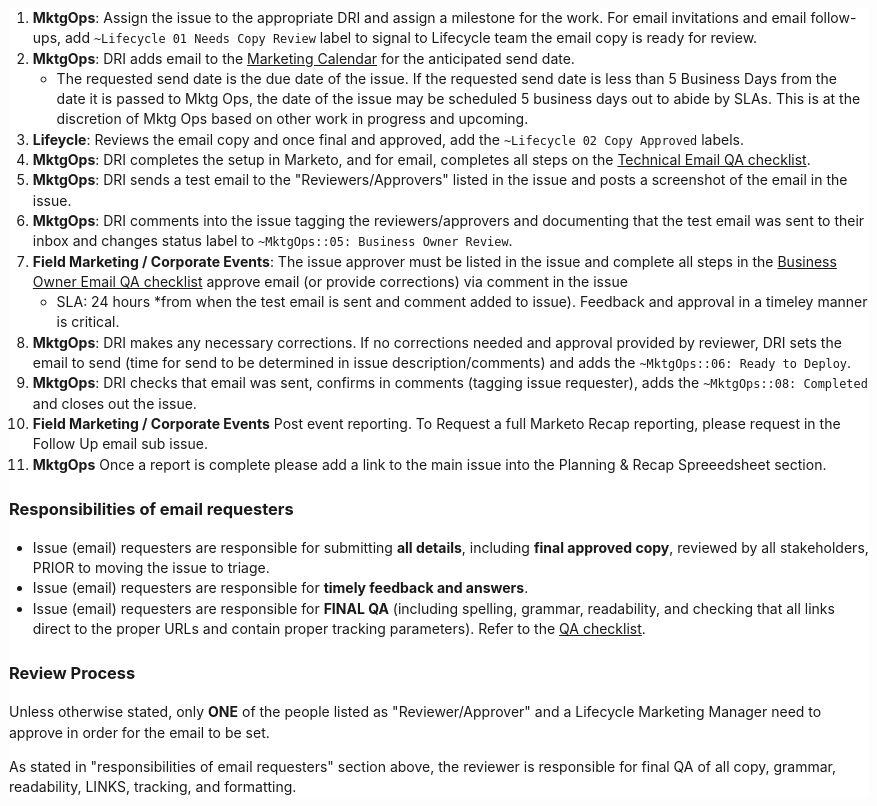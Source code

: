 1. **MktgOps**: Assign the issue to the appropriate DRI and assign a milestone for the work. For email invitations and email follow-ups, add `~Lifecycle 01 Needs Copy Review` label to signal to Lifecycle team the email copy is ready for review.
1. **MktgOps**: DRI adds email to the [Marketing Calendar](https://docs.google.com/spreadsheets/d/1c2V3Aj1l_UT5hEb54nczzinGUxtxswZBhZV8r9eErqM/edit#gid=1705692818) for the anticipated send date.
    - The requested send date is the due date of the issue. If the requested send date is less than 5 Business Days from the date it is passed to Mktg Ops, the date of the issue may be scheduled 5 business days out to abide by SLAs. This is at the discretion of Mktg Ops based on other work in progress and upcoming.
1. **Lifeycle**: Reviews the email copy and once final and approved, add the `~Lifecycle 02 Copy Approved` labels.
1. **MktgOps**: DRI completes the setup in Marketo, and for email, completes all steps on the [Technical Email QA checklist](/handbook/marketing/lifecycle-marketing/email-processes-requests/#qa-checklist-technical).
1. **MktgOps**: DRI sends a test email to the "Reviewers/Approvers" listed in the issue and posts a screenshot of the email in the issue.
1. **MktgOps**: DRI comments into the issue tagging the reviewers/approvers and documenting that the test email was sent to their inbox and changes status label to `~MktgOps::05: Business Owner Review`.
1. **Field Marketing / Corporate Events**: The issue approver must be listed in the issue and complete all steps in the [Business Owner Email QA checklist](/handbook/marketing/lifecycle-marketing/email-processes-requests/#qa-checklist-requestor) approve email (or provide corrections) via comment in the issue
    - SLA: 24 hours *from when the test email is sent and comment added to issue). Feedback and approval in a timeley manner is critical.
1. **MktgOps**: DRI makes any necessary corrections. If no corrections needed and approval provided by reviewer, DRI sets the email to send (time for send to be determined in issue description/comments) and adds the `~MktgOps::06: Ready to Deploy`.
1. **MktgOps**: DRI checks that email was sent, confirms in comments (tagging issue requester), adds the `~MktgOps::08: Completed` and closes out the issue.
1. **Field Marketing / Corporate Events** Post event reporting. To Request a full Marketo Recap reporting, please  request in the Follow Up email sub issue.
1. **MktgOps** Once a report is complete please add a link to the main issue into the Planning & Recap Spreeedsheet section.

### Responsibilities of email requesters


- Issue (email) requesters are responsible for submitting **all details**, including **final approved copy**, reviewed by all stakeholders, PRIOR to moving the issue to triage.
- Issue (email) requesters are responsible for **timely feedback and answers**.
- Issue (email) requesters are responsible for **FINAL QA** (including spelling, grammar, readability, and checking that all links direct to the proper URLs and contain proper tracking parameters). Refer to the [QA checklist](/handbook/marketing/lifecycle-marketing/email-processes-requests/#qa-checklist-requestor).

### Review Process


Unless otherwise stated, only **ONE** of the people listed as "Reviewer/Approver" and a Lifecycle Marketing Manager need to approve in order for the email to be set.

As stated in "responsibilities of email requesters" section above, the reviewer is responsible for final QA of all copy, grammar, readability, LINKS, tracking, and formatting.
